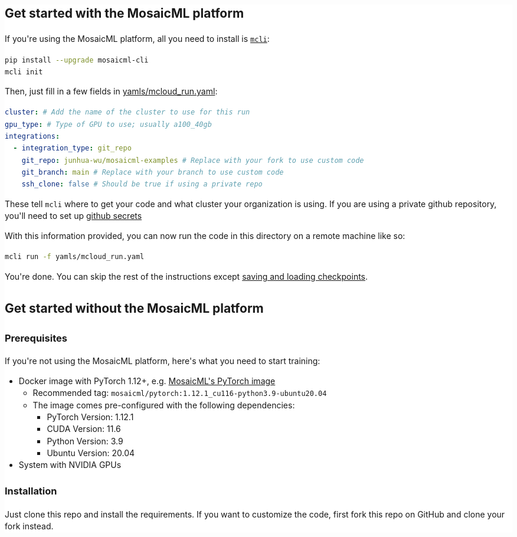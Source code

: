 ## Get started with the MosaicML platform

If you're using the MosaicML platform, all you need to install is [`mcli`](https://github.com/mosaicml/mosaicml-cli/):

```bash
pip install --upgrade mosaicml-cli
mcli init
```

Then, just fill in a few fields in [yamls/mcloud_run.yaml](./yamls/mcloud_run.yaml):

```yaml
cluster: # Add the name of the cluster to use for this run
gpu_type: # Type of GPU to use; usually a100_40gb
integrations:
  - integration_type: git_repo
    git_repo: junhua-wu/mosaicml-examples # Replace with your fork to use custom code
    git_branch: main # Replace with your branch to use custom code
    ssh_clone: false # Should be true if using a private repo
```

These tell `mcli` where to get your code and what cluster your organization is using.
If you are using a private github repository, you'll need to set up [github secrets](https://mcli.docs.mosaicml.com/en/latest/secrets/ssh.html#git-ssh-secrets)

With this information provided, you can now run the code in this directory on a remote machine like so:

```bash
mcli run -f yamls/mcloud_run.yaml
```

You're done. You can skip the rest of the instructions except [saving and loading checkpoints](#saving-and-loading-checkpoints).

## Get started without the MosaicML platform

### Prerequisites

If you're not using the MosaicML platform, here's what you need to start training:

- Docker image with PyTorch 1.12+, e.g. [MosaicML's PyTorch image](https://hub.docker.com/r/mosaicml/pytorch/tags)
  - Recommended tag: `mosaicml/pytorch:1.12.1_cu116-python3.9-ubuntu20.04`
  - The image comes pre-configured with the following dependencies:
    - PyTorch Version: 1.12.1
    - CUDA Version: 11.6
    - Python Version: 3.9
    - Ubuntu Version: 20.04
- System with NVIDIA GPUs

### Installation

Just clone this repo and install the requirements. If you want to customize the
code, first fork this repo on GitHub and clone your fork instead.
